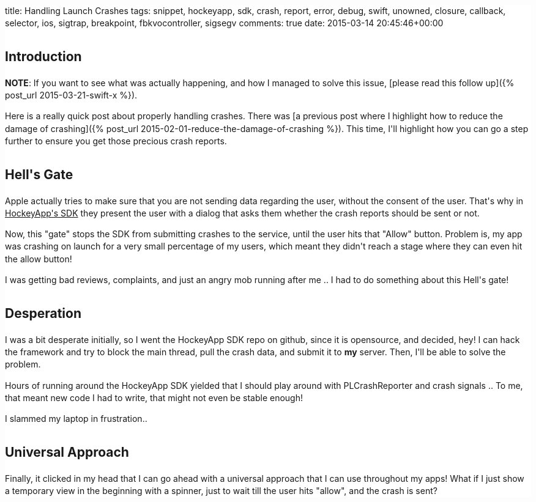 title: Handling Launch Crashes
tags: snippet, hockeyapp, sdk, crash, report, error, debug, swift, unowned, closure, callback, selector, ios, sigtrap, breakpoint, fbkvocontroller, sigsegv
comments: true
date: 2015-03-14 20:45:46+00:00

## Introduction

__NOTE__: If you want to see what was actually happening, and how I managed to solve this issue, [please read this follow up]({% post_url 2015-03-21-swift-x %}).

Here is a really quick post about properly handling crashes. There was [a previous post where I highlight how to reduce the damage of crashing]({% post_url 2015-02-01-reduce-the-damage-of-crashing %}). This time, I'll highlight how you can go a step further to ensure you get those precious crash reports.

## Hell's Gate

Apple actually tries to make sure that you are not sending data regarding the user, without the consent of the user. That's why in [HockeyApp's SDK](http://hockeyapp.net) they present the user with a dialog that asks them whether the crash reports should be sent or not.

Now, this "gate" stops the SDK from submitting crashes to the service, until the user hits that "Allow" button. Problem is, my app was crashing on launch for a very small percentage of my users, which meant they didn't reach a stage where they can even hit the allow button!

I was getting bad reviews, complaints, and just an angry mob running after me .. I had to do something about this Hell's gate!

## Desperation

I was a bit desperate initially, so I went the HockeyApp SDK repo on github, since it is opensource, and decided, hey! I can hack the framework and try to block the main thread, pull the crash data, and submit it to **my** server. Then, I'll be able to solve the problem.

Hours of running around the HockeyApp SDK yielded that I should play around with PLCrashReporter and crash signals .. To me, that meant new code I had to write, that might not even be stable enough!

I slammed my laptop in frustration..

## Universal Approach

Finally, it clicked in my head that I can go ahead with a universal approach that I can use throughout my apps! What if I just show a temporary view in the beginning with a spinner, just to wait till the user hits "allow", and the crash is sent?
